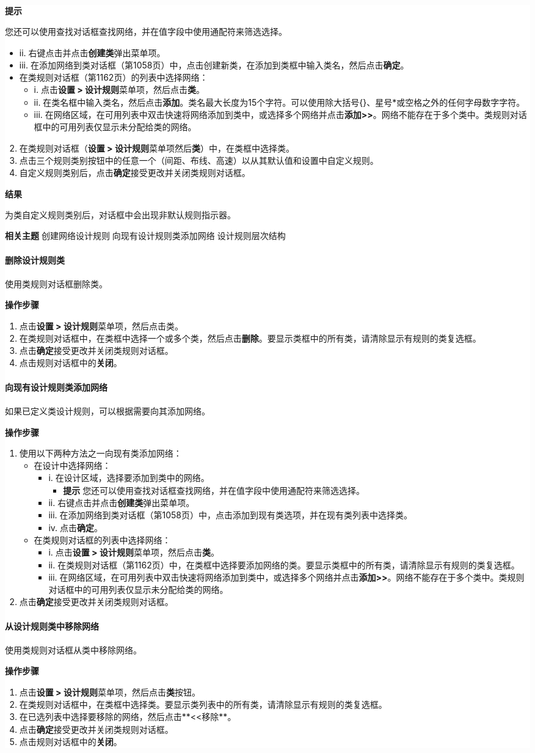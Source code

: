 **提示**

您还可以使用查找对话框查找网络，并在值字段中使用通配符来筛选选择。

- ii. 右键点击并点击**创建类**弹出菜单项。
- iii. 在添加网络到类对话框（第1058页）中，点击创建新类，在添加到类框中输入类名，然后点击**确定**。
- 在类规则对话框（第1162页）的列表中选择网络：
	- i. 点击**设置 > 设计规则**菜单项，然后点击**类**。
	- ii. 在类名框中输入类名，然后点击**添加**。类名最大长度为15个字符。可以使用除大括号{}、星号\*或空格之外的任何字母数字字符。
	- iii. 在网络区域，在可用列表中双击快速将网络添加到类中，或选择多个网络并点击**添加>>**。网络不能存在于多个类中。类规则对话框中的可用列表仅显示未分配给类的网络。
2. 在类规则对话框（**设置 > 设计规则**菜单项然后**类**）中，在类框中选择类。
3. 点击三个规则类别按钮中的任意一个（间距、布线、高速）以从其默认值和设置中自定义规则。
4. 自定义规则类别后，点击**确定**接受更改并关闭类规则对话框。

**结果**

为类自定义规则类别后，对话框中会出现非默认规则指示器。

**相关主题** 创建网络设计规则 向现有设计规则类添加网络 设计规则层次结构

#### 删除设计规则类
使用类规则对话框删除类。

**操作步骤**

1. 点击**设置 > 设计规则**菜单项，然后点击类。
2. 在类规则对话框中，在类框中选择一个或多个类，然后点击**删除**。要显示类框中的所有类，请清除显示有规则的类复选框。
3. 点击**确定**接受更改并关闭类规则对话框。
4. 点击规则对话框中的**关闭**。

#### 向现有设计规则类添加网络
如果已定义类设计规则，可以根据需要向其添加网络。

**操作步骤**

1. 使用以下两种方法之一向现有类添加网络：
	- 在设计中选择网络：
		- i. 在设计区域，选择要添加到类中的网络。
			- **提示** 您还可以使用查找对话框查找网络，并在值字段中使用通配符来筛选选择。
		- ii. 右键点击并点击**创建类**弹出菜单项。
		- iii. 在添加网络到类对话框（第1058页）中，点击添加到现有类选项，并在现有类列表中选择类。
		- iv. 点击**确定**。
	- 在类规则对话框的列表中选择网络：
		- i. 点击**设置 > 设计规则**菜单项，然后点击**类**。
		- ii. 在类规则对话框（第1162页）中，在类框中选择要添加网络的类。要显示类框中的所有类，请清除显示有规则的类复选框。
		- iii. 在网络区域，在可用列表中双击快速将网络添加到类中，或选择多个网络并点击**添加>>**。网络不能存在于多个类中。类规则对话框中的可用列表仅显示未分配给类的网络。
2. 点击**确定**接受更改并关闭类规则对话框。

#### 从设计规则类中移除网络
使用类规则对话框从类中移除网络。

**操作步骤**

1. 点击**设置 > 设计规则**菜单项，然后点击**类**按钮。
2. 在类规则对话框中，在类框中选择类。要显示类列表中的所有类，请清除显示有规则的类复选框。
3. 在已选列表中选择要移除的网络，然后点击**<<移除**。
4. 点击**确定**接受更改并关闭类规则对话框。
5. 点击规则对话框中的**关闭**。
